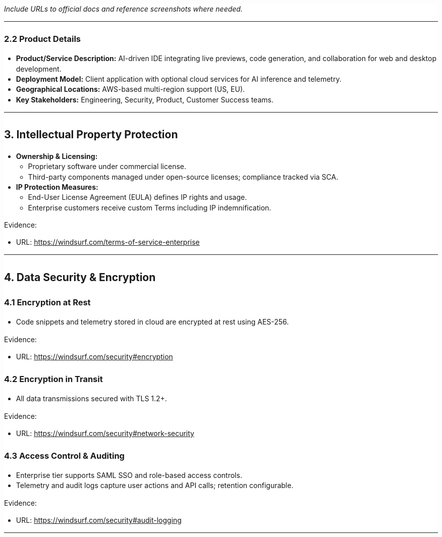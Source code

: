
*Include URLs to official docs and reference screenshots where needed.*

---

### 2.2 Product Details

- **Product/Service Description:** AI-driven IDE integrating live previews, code generation, and collaboration for web and desktop development.
- **Deployment Model:** Client application with optional cloud services for AI inference and telemetry.
- **Geographical Locations:** AWS-based multi-region support (US, EU).
- **Key Stakeholders:** Engineering, Security, Product, Customer Success teams.

---

## 3. Intellectual Property Protection

- **Ownership & Licensing:**
  - Proprietary software under commercial license.
  - Third-party components managed under open-source licenses; compliance tracked via SCA.
- **IP Protection Measures:**
  - End-User License Agreement (EULA) defines IP rights and usage.
  - Enterprise customers receive custom Terms including IP indemnification.

Evidence:
- URL: https://windsurf.com/terms-of-service-enterprise

---

## 4. Data Security & Encryption

### 4.1 Encryption at Rest

- Code snippets and telemetry stored in cloud are encrypted at rest using AES-256.

Evidence:
- URL: https://windsurf.com/security#encryption

### 4.2 Encryption in Transit

- All data transmissions secured with TLS 1.2+.

Evidence:
- URL: https://windsurf.com/security#network-security

### 4.3 Access Control & Auditing

- Enterprise tier supports SAML SSO and role-based access controls.
- Telemetry and audit logs capture user actions and API calls; retention configurable.

Evidence:
- URL: https://windsurf.com/security#audit-logging

---